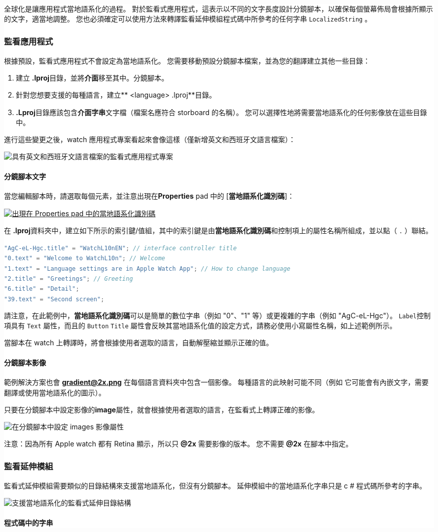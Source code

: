 全球化是讓應用程式當地語系化的過程。
對於監看式應用程式，這表示以不同的文字長度設計分鏡腳本，以確保每個螢幕佈局會根據所顯示的文字，適當地調整。 您也必須確定可以使用方法來轉譯監看延伸模組程式碼中所參考的任何字串 `LocalizedString` 。

### <a name="watch-app"></a>監看應用程式

根據預設，監看式應用程式不會設定為當地語系化。 您需要移動預設分鏡腳本檔案，並為您的翻譯建立其他一些目錄：

1. 建立 **.lproj**目錄，並將**介面**移至其中。分鏡腳本。

2. 針對您想要支援的每種語言，建立** \<language> .lproj**目錄。

3. **.Lproj**目錄應該包含**介面字串**文字檔（檔案名應符合 storboard 的名稱）。 您可以選擇性地將需要當地語系化的任何影像放在這些目錄中。

進行這些變更之後，watch 應用程式專案看起來會像這樣（僅新增英文和西班牙文語言檔案）：

  ![具有英文和西班牙文語言檔案的監看式應用程式專案](localization-images/watchapp-solution.png)

#### <a name="storyboard-text"></a>分鏡腳本文字

當您編輯腳本時，請選取每個元素，並注意出現在**Properties** pad 中的 [**當地語系化識別碼**]：

  [![出現在 Properties pad 中的當地語系化識別碼](localization-images/storyboard-sml.png)](localization-images/storyboard.png#lightbox)

在 **.lproj**資料夾中，建立如下所示的索引鍵/值組，其中的索引鍵是由**當地語系化識別碼**和控制項上的屬性名稱所組成，並以點（ `.` ）聯結。

```csharp
"AgC-eL-Hgc.title" = "WatchL10nEN"; // interface controller title
"0.text" = "Welcome to WatchL10n"; // Welcome
"1.text" = "Language settings are in Apple Watch App"; // How to change language
"2.title" = "Greetings"; // Greeting
"6.title" = "Detail";
"39.text" = "Second screen";
```

請注意，在此範例中，**當地語系化識別碼**可以是簡單的數位字串（例如 "0"、"1" 等）或更複雜的字串（例如 "AgC-eL-Hgc"）。 `Label`控制項具有 `Text` 屬性，而且的 `Button` `Title` 屬性會反映其當地語系化值的設定方式，請務必使用小寫屬性名稱，如上述範例所示。

當腳本在 watch 上轉譯時，將會根據使用者選取的語言，自動解壓縮並顯示正確的值。

#### <a name="storyboard-images"></a>分鏡腳本影像

範例解決方案也會 **gradient@2x.png** 在每個語言資料夾中包含一個影像。 每種語言的此映射可能不同（例如 它可能會有內嵌文字，需要翻譯或使用當地語系化的圖示）。

只要在分鏡腳本中設定影像的**image**屬性，就會根據使用者選取的語言，在監看式上轉譯正確的影像。

![在分鏡腳本中設定 images 影像屬性](localization-images/storyboard-image.png)

注意：因為所有 Apple watch 都有 Retina 顯示，所以只 **@2x** 需要影像的版本。 您不需要 **@2x** 在腳本中指定。

### <a name="watch-extension"></a>監看延伸模組

監看式延伸模組需要類似的目錄結構來支援當地語系化，但沒有分鏡腳本。 延伸模組中的當地語系化字串只是 c # 程式碼所參考的字串。

![支援當地語系化的監看式延伸目錄結構](localization-images/watchextension-solution.png)

#### <a name="strings-in-code"></a>程式碼中的字串
